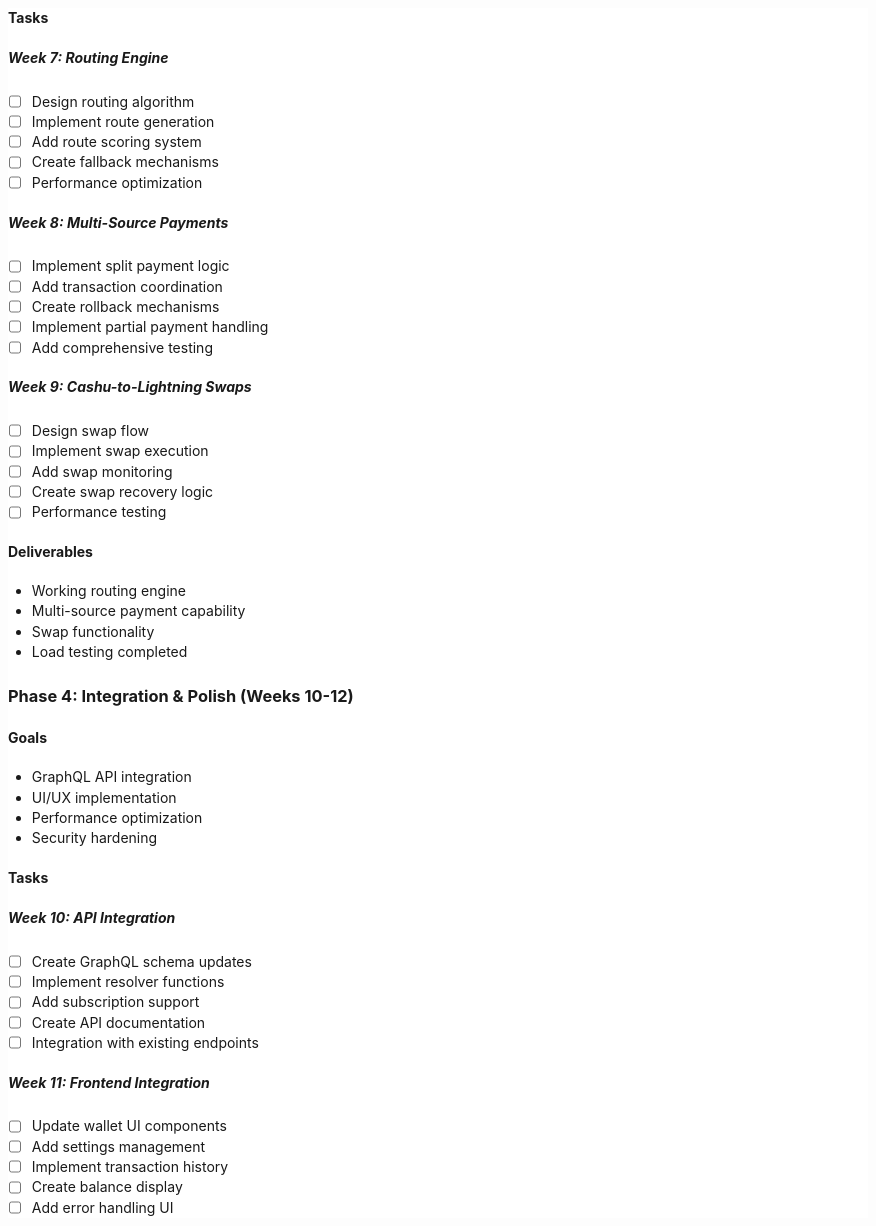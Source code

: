 #### Tasks

##### Week 7: Routing Engine
- [ ] Design routing algorithm
- [ ] Implement route generation
- [ ] Add route scoring system
- [ ] Create fallback mechanisms
- [ ] Performance optimization

##### Week 8: Multi-Source Payments
- [ ] Implement split payment logic
- [ ] Add transaction coordination
- [ ] Create rollback mechanisms
- [ ] Implement partial payment handling
- [ ] Add comprehensive testing

##### Week 9: Cashu-to-Lightning Swaps
- [ ] Design swap flow
- [ ] Implement swap execution
- [ ] Add swap monitoring
- [ ] Create swap recovery logic
- [ ] Performance testing

#### Deliverables
- Working routing engine
- Multi-source payment capability
- Swap functionality
- Load testing completed

### Phase 4: Integration & Polish (Weeks 10-12)

#### Goals
- GraphQL API integration
- UI/UX implementation
- Performance optimization
- Security hardening

#### Tasks

##### Week 10: API Integration
- [ ] Create GraphQL schema updates
- [ ] Implement resolver functions
- [ ] Add subscription support
- [ ] Create API documentation
- [ ] Integration with existing endpoints

##### Week 11: Frontend Integration
- [ ] Update wallet UI components
- [ ] Add settings management
- [ ] Implement transaction history
- [ ] Create balance display
- [ ] Add error handling UI
